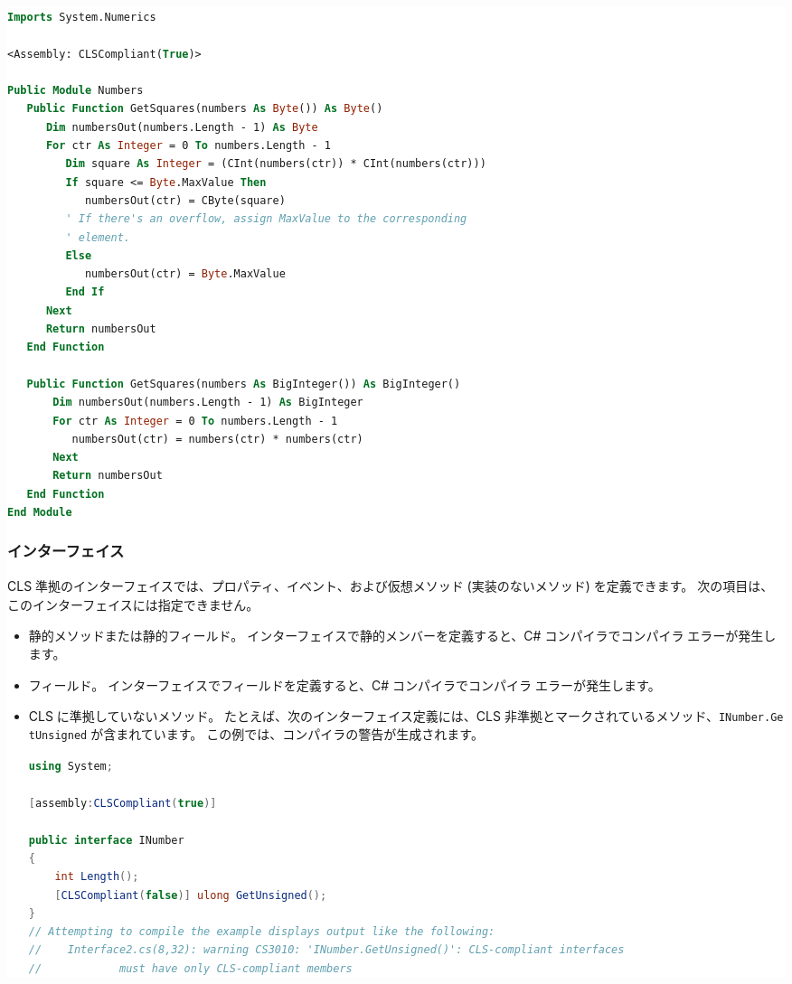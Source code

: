   ```vb
  Imports System.Numerics

  <Assembly: CLSCompliant(True)>

  Public Module Numbers
     Public Function GetSquares(numbers As Byte()) As Byte()
        Dim numbersOut(numbers.Length - 1) As Byte
        For ctr As Integer = 0 To numbers.Length - 1
           Dim square As Integer = (CInt(numbers(ctr)) * CInt(numbers(ctr)))
           If square <= Byte.MaxValue Then
              numbersOut(ctr) = CByte(square)
           ' If there's an overflow, assign MaxValue to the corresponding
           ' element.
           Else
              numbersOut(ctr) = Byte.MaxValue
           End If
        Next
        Return numbersOut
     End Function

     Public Function GetSquares(numbers As BigInteger()) As BigInteger()
         Dim numbersOut(numbers.Length - 1) As BigInteger
         For ctr As Integer = 0 To numbers.Length - 1
            numbersOut(ctr) = numbers(ctr) * numbers(ctr)
         Next
         Return numbersOut
     End Function
  End Module
  ```

### <a name="interfaces"></a>インターフェイス

CLS 準拠のインターフェイスでは、プロパティ、イベント、および仮想メソッド (実装のないメソッド) を定義できます。 次の項目は、このインターフェイスには指定できません。

* 静的メソッドまたは静的フィールド。 インターフェイスで静的メンバーを定義すると、C# コンパイラでコンパイラ エラーが発生します。

* フィールド。 インターフェイスでフィールドを定義すると、C# コンパイラでコンパイラ エラーが発生します。

* CLS に準拠していないメソッド。 たとえば、次のインターフェイス定義には、CLS 非準拠とマークされているメソッド、`INumber.GetUnsigned` が含まれています。 この例では、コンパイラの警告が生成されます。

  ```csharp
  using System;

  [assembly:CLSCompliant(true)]

  public interface INumber
  {
      int Length();
      [CLSCompliant(false)] ulong GetUnsigned();
  }
  // Attempting to compile the example displays output like the following:
  //    Interface2.cs(8,32): warning CS3010: 'INumber.GetUnsigned()': CLS-compliant interfaces
  //            must have only CLS-compliant members
  ```
